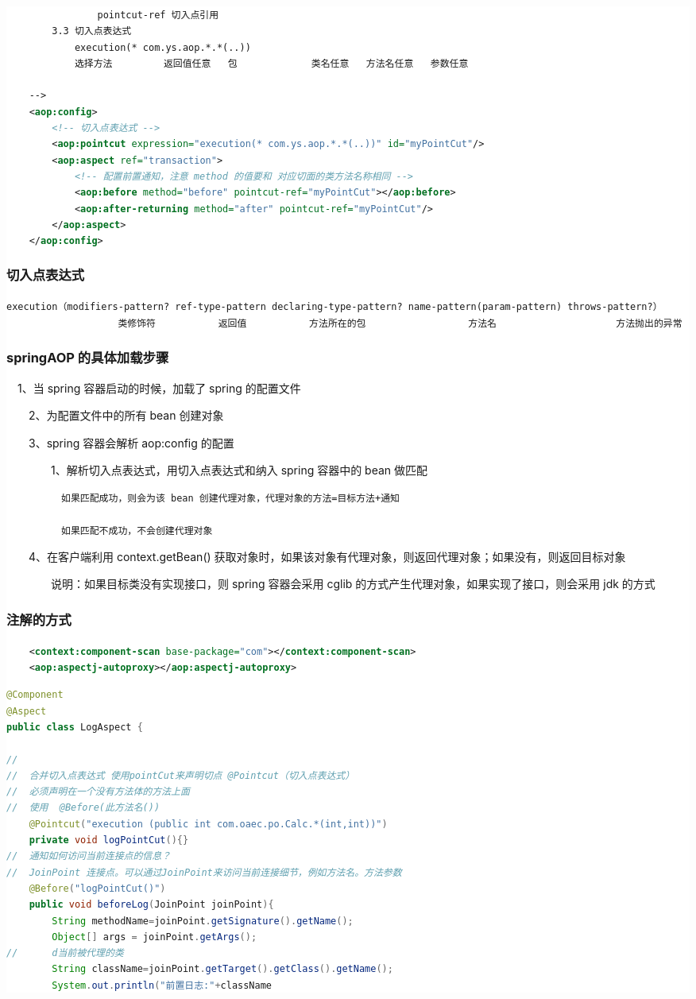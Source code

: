 ```xml
                pointcut-ref 切入点引用
        3.3 切入点表达式
            execution(* com.ys.aop.*.*(..))
            选择方法         返回值任意   包             类名任意   方法名任意   参数任意
     
    -->
    <aop:config>
        <!-- 切入点表达式 -->
        <aop:pointcut expression="execution(* com.ys.aop.*.*(..))" id="myPointCut"/>
        <aop:aspect ref="transaction">
            <!-- 配置前置通知，注意 method 的值要和 对应切面的类方法名称相同 -->
            <aop:before method="before" pointcut-ref="myPointCut"></aop:before>
            <aop:after-returning method="after" pointcut-ref="myPointCut"/>
        </aop:aspect>
    </aop:config>
```

### 切入点表达式
```xml
execution（modifiers-pattern? ref-type-pattern declaring-type-pattern? name-pattern(param-pattern) throws-pattern?）
　　　　　　　　　　   类修饰符           返回值           方法所在的包                  方法名                     方法抛出的异常
```
### springAOP 的具体加载步骤
　1、当 spring 容器启动的时候，加载了 spring 的配置文件

　　2、为配置文件中的所有 bean 创建对象

　　3、spring 容器会解析 aop:config 的配置

   　　　　1、解析切入点表达式，用切入点表达式和纳入 spring 容器中的 bean 做匹配

       　　　　如果匹配成功，则会为该 bean 创建代理对象，代理对象的方法=目标方法+通知

       　　　　如果匹配不成功，不会创建代理对象

　　4、在客户端利用 context.getBean() 获取对象时，如果该对象有代理对象，则返回代理对象；如果没有，则返回目标对象

　　　　说明：如果目标类没有实现接口，则 spring 容器会采用 cglib 的方式产生代理对象，如果实现了接口，则会采用 jdk 的方式

### 注解的方式

```xml
	<context:component-scan base-package="com"></context:component-scan>
	<aop:aspectj-autoproxy></aop:aspectj-autoproxy>
```

```java
@Component
@Aspect
public class LogAspect {
	
//	
//	合并切入点表达式 使用pointCut来声明切点 @Pointcut（切入点表达式）
//	必须声明在一个没有方法体的方法上面
//	使用  @Before(此方法名())
 	@Pointcut("execution (public int com.oaec.po.Calc.*(int,int))")
	private void logPointCut(){}
//	通知如何访问当前连接点的信息？
// 	JoinPoint 连接点。可以通过JoinPoint来访问当前连接细节，例如方法名。方法参数
	@Before("logPointCut()")
	public void beforeLog(JoinPoint joinPoint){
		String methodName=joinPoint.getSignature().getName();
		Object[] args = joinPoint.getArgs();
//		d当前被代理的类
		String className=joinPoint.getTarget().getClass().getName();
		System.out.println("前置日志:"+className
```